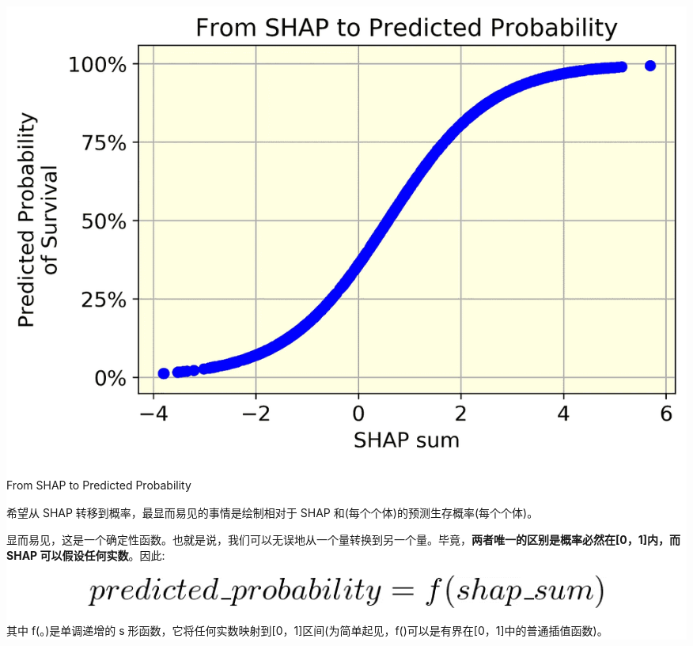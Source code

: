 ![](img/93d486d98bd4ca2dde7adb04882f632a.png)

From SHAP to Predicted Probability

希望从 SHAP 转移到概率，最显而易见的事情是绘制相对于 SHAP 和(每个个体)的预测生存概率(每个个体)。

显而易见，这是一个确定性函数。也就是说，我们可以无误地从一个量转换到另一个量。毕竟，**两者唯一的区别是概率必然在[0，1]内，而 SHAP 可以假设任何实数**。因此:

![](img/572f6a8433a78d00caa566bee874821b.png)

其中 f(。)是单调递增的 s 形函数，它将任何实数映射到[0，1]区间(为简单起见，f()可以是有界在[0，1]中的普通插值函数)。
